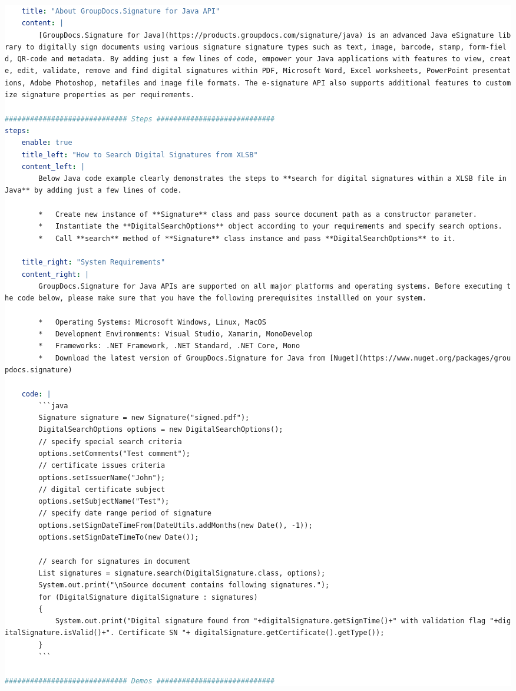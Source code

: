 ```yaml
    title: "About GroupDocs.Signature for Java API"
    content: |
        [GroupDocs.Signature for Java](https://products.groupdocs.com/signature/java) is an advanced Java eSignature library to digitally sign documents using various signature signature types such as text, image, barcode, stamp, form-field, QR-code and metadata. By adding just a few lines of code, empower your Java applications with features to view, create, edit, validate, remove and find digital signatures within PDF, Microsoft Word, Excel worksheets, PowerPoint presentations, Adobe Photoshop, metafiles and image file formats. The e-signature API also supports additional features to customize signature properties as per requirements.

############################# Steps ############################
steps:
    enable: true
    title_left: "How to Search Digital Signatures from XLSB"
    content_left: |
        Below Java code example clearly demonstrates the steps to **search for digital signatures within a XLSB file in Java** by adding just a few lines of code.

        *   Create new instance of **Signature** class and pass source document path as a constructor parameter.
        *   Instantiate the **DigitalSearchOptions** object according to your requirements and specify search options.
        *   Call **search** method of **Signature** class instance and pass **DigitalSearchOptions** to it.
        
    title_right: "System Requirements"
    content_right: |
        GroupDocs.Signature for Java APIs are supported on all major platforms and operating systems. Before executing the code below, please make sure that you have the following prerequisites installled on your system.

        *   Operating Systems: Microsoft Windows, Linux, MacOS
        *   Development Environments: Visual Studio, Xamarin, MonoDevelop
        *   Frameworks: .NET Framework, .NET Standard, .NET Core, Mono
        *   Download the latest version of GroupDocs.Signature for Java from [Nuget](https://www.nuget.org/packages/groupdocs.signature)
        
    code: |
        ```java
        Signature signature = new Signature("signed.pdf");
        DigitalSearchOptions options = new DigitalSearchOptions();
        // specify special search criteria
        options.setComments("Test comment");
        // certificate issues criteria
        options.setIssuerName("John");
        // digital certificate subject
        options.setSubjectName("Test");
        // specify date range period of signature
        options.setSignDateTimeFrom(DateUtils.addMonths(new Date(), -1));
        options.setSignDateTimeTo(new Date());
         
        // search for signatures in document
        List signatures = signature.search(DigitalSignature.class, options);
        System.out.print("\nSource document contains following signatures.");
        for (DigitalSignature digitalSignature : signatures)
        {
            System.out.print("Digital signature found from "+digitalSignature.getSignTime()+" with validation flag "+digitalSignature.isValid()+". Certificate SN "+ digitalSignature.getCertificate().getType());
        }
        ```
        
############################# Demos ############################
```